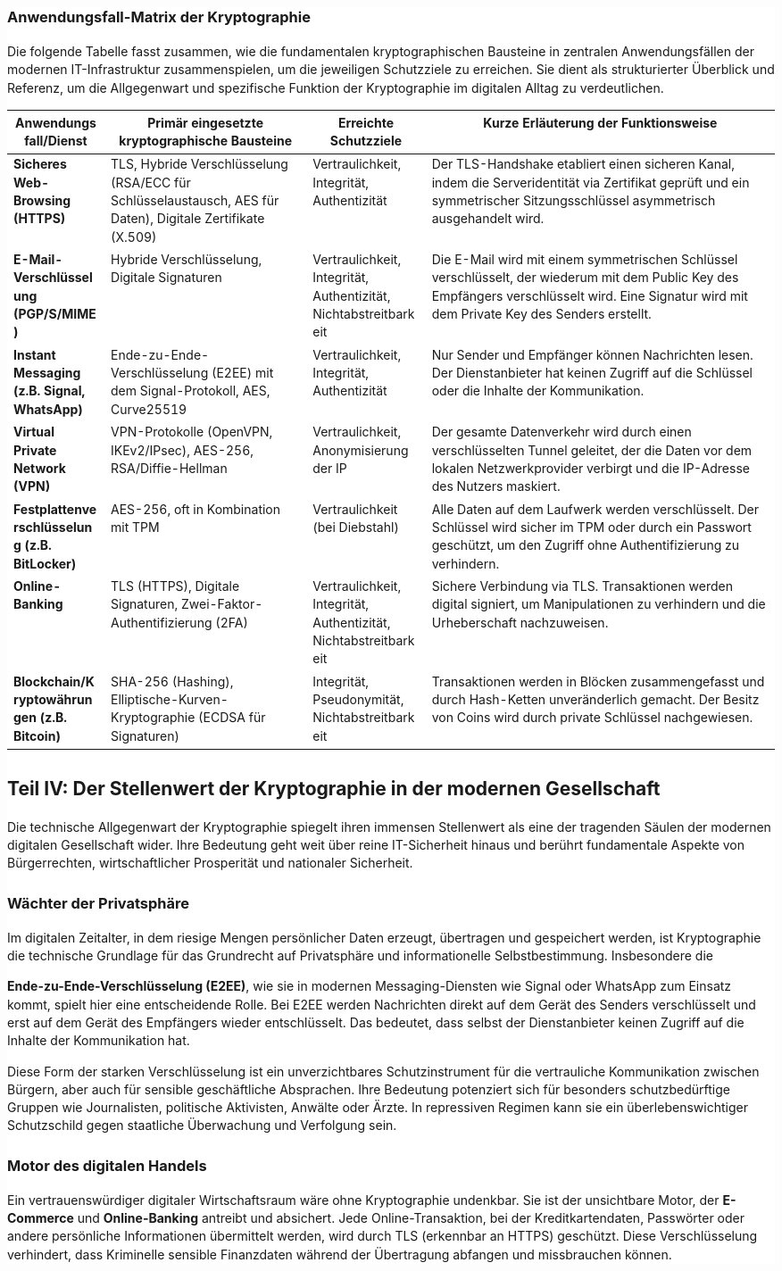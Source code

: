
### Anwendungsfall-Matrix der Kryptographie

Die folgende Tabelle fasst zusammen, wie die fundamentalen kryptographischen Bausteine in zentralen Anwendungsfällen der modernen IT-Infrastruktur zusammenspielen, um die jeweiligen Schutzziele zu erreichen. Sie dient als strukturierter Überblick und Referenz, um die Allgegenwart und spezifische Funktion der Kryptographie im digitalen Alltag zu verdeutlichen.

|Anwendungsfall/Dienst|Primär eingesetzte kryptographische Bausteine|Erreichte Schutzziele|Kurze Erläuterung der Funktionsweise|
|---|---|---|---|
|**Sicheres Web-Browsing (HTTPS)**|TLS, Hybride Verschlüsselung (RSA/ECC für Schlüsselaustausch, AES für Daten), Digitale Zertifikate (X.509)|Vertraulichkeit, Integrität, Authentizität|Der TLS-Handshake etabliert einen sicheren Kanal, indem die Serveridentität via Zertifikat geprüft und ein symmetrischer Sitzungsschlüssel asymmetrisch ausgehandelt wird.|
|**E-Mail-Verschlüsselung (PGP/S/MIME)**|Hybride Verschlüsselung, Digitale Signaturen|Vertraulichkeit, Integrität, Authentizität, Nichtabstreitbarkeit|Die E-Mail wird mit einem symmetrischen Schlüssel verschlüsselt, der wiederum mit dem Public Key des Empfängers verschlüsselt wird. Eine Signatur wird mit dem Private Key des Senders erstellt.|
|**Instant Messaging (z.B. Signal, WhatsApp)**|Ende-zu-Ende-Verschlüsselung (E2EE) mit dem Signal-Protokoll, AES, Curve25519|Vertraulichkeit, Integrität, Authentizität|Nur Sender und Empfänger können Nachrichten lesen. Der Dienstanbieter hat keinen Zugriff auf die Schlüssel oder die Inhalte der Kommunikation.|
|**Virtual Private Network (VPN)**|VPN-Protokolle (OpenVPN, IKEv2/IPsec), AES-256, RSA/Diffie-Hellman|Vertraulichkeit, Anonymisierung der IP|Der gesamte Datenverkehr wird durch einen verschlüsselten Tunnel geleitet, der die Daten vor dem lokalen Netzwerkprovider verbirgt und die IP-Adresse des Nutzers maskiert.|
|**Festplattenverschlüsselung (z.B. BitLocker)**|AES-256, oft in Kombination mit TPM|Vertraulichkeit (bei Diebstahl)|Alle Daten auf dem Laufwerk werden verschlüsselt. Der Schlüssel wird sicher im TPM oder durch ein Passwort geschützt, um den Zugriff ohne Authentifizierung zu verhindern.|
|**Online-Banking**|TLS (HTTPS), Digitale Signaturen, Zwei-Faktor-Authentifizierung (2FA)|Vertraulichkeit, Integrität, Authentizität, Nichtabstreitbarkeit|Sichere Verbindung via TLS. Transaktionen werden digital signiert, um Manipulationen zu verhindern und die Urheberschaft nachzuweisen.|
|**Blockchain/Kryptowährungen (z.B. Bitcoin)**|SHA-256 (Hashing), Elliptische-Kurven-Kryptographie (ECDSA für Signaturen)|Integrität, Pseudonymität, Nichtabstreitbarkeit|Transaktionen werden in Blöcken zusammengefasst und durch Hash-Ketten unveränderlich gemacht. Der Besitz von Coins wird durch private Schlüssel nachgewiesen.|

## Teil IV: Der Stellenwert der Kryptographie in der modernen Gesellschaft

Die technische Allgegenwart der Kryptographie spiegelt ihren immensen Stellenwert als eine der tragenden Säulen der modernen digitalen Gesellschaft wider. Ihre Bedeutung geht weit über reine IT-Sicherheit hinaus und berührt fundamentale Aspekte von Bürgerrechten, wirtschaftlicher Prosperität und nationaler Sicherheit.

### Wächter der Privatsphäre

Im digitalen Zeitalter, in dem riesige Mengen persönlicher Daten erzeugt, übertragen und gespeichert werden, ist Kryptographie die technische Grundlage für das Grundrecht auf Privatsphäre und informationelle Selbstbestimmung. Insbesondere die  

**Ende-zu-Ende-Verschlüsselung (E2EE)**, wie sie in modernen Messaging-Diensten wie Signal oder WhatsApp zum Einsatz kommt, spielt hier eine entscheidende Rolle. Bei E2EE werden Nachrichten direkt auf dem Gerät des Senders verschlüsselt und erst auf dem Gerät des Empfängers wieder entschlüsselt. Das bedeutet, dass selbst der Dienstanbieter keinen Zugriff auf die Inhalte der Kommunikation hat.  

Diese Form der starken Verschlüsselung ist ein unverzichtbares Schutzinstrument für die vertrauliche Kommunikation zwischen Bürgern, aber auch für sensible geschäftliche Absprachen. Ihre Bedeutung potenziert sich für besonders schutzbedürftige Gruppen wie Journalisten, politische Aktivisten, Anwälte oder Ärzte. In repressiven Regimen kann sie ein überlebenswichtiger Schutzschild gegen staatliche Überwachung und Verfolgung sein.  

### Motor des digitalen Handels

Ein vertrauenswürdiger digitaler Wirtschaftsraum wäre ohne Kryptographie undenkbar. Sie ist der unsichtbare Motor, der **E-Commerce** und **Online-Banking** antreibt und absichert. Jede Online-Transaktion, bei der Kreditkartendaten, Passwörter oder andere persönliche Informationen übermittelt werden, wird durch TLS (erkennbar an HTTPS) geschützt. Diese Verschlüsselung verhindert, dass Kriminelle sensible Finanzdaten während der Übertragung abfangen und missbrauchen können.  
